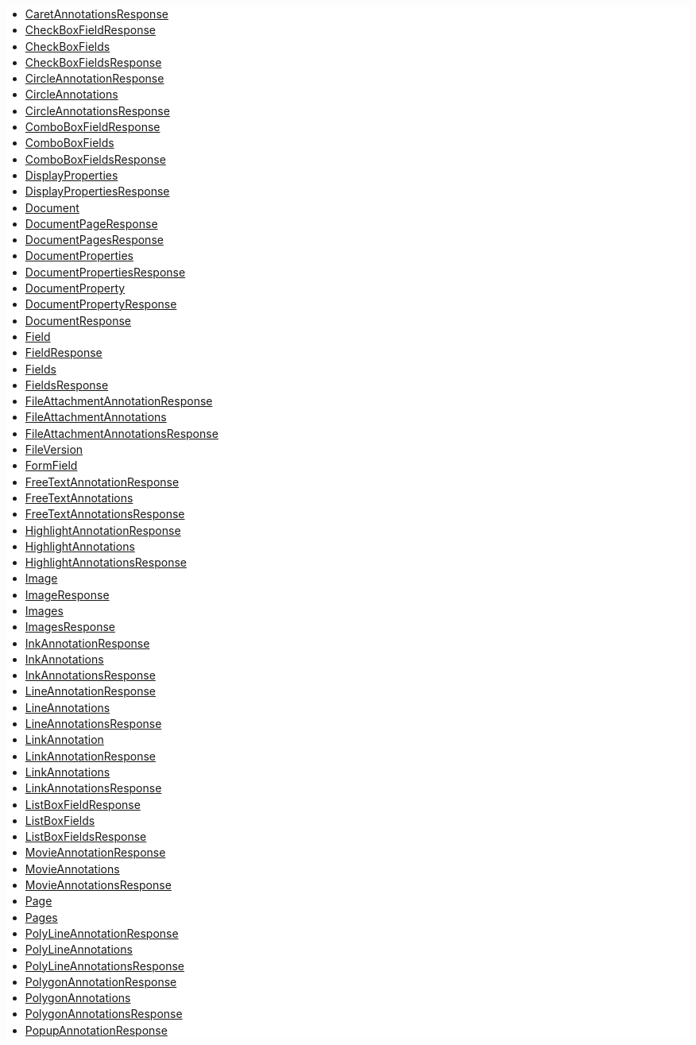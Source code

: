  - [CaretAnnotationsResponse](docs/CaretAnnotationsResponse.md)
 - [CheckBoxFieldResponse](docs/CheckBoxFieldResponse.md)
 - [CheckBoxFields](docs/CheckBoxFields.md)
 - [CheckBoxFieldsResponse](docs/CheckBoxFieldsResponse.md)
 - [CircleAnnotationResponse](docs/CircleAnnotationResponse.md)
 - [CircleAnnotations](docs/CircleAnnotations.md)
 - [CircleAnnotationsResponse](docs/CircleAnnotationsResponse.md)
 - [ComboBoxFieldResponse](docs/ComboBoxFieldResponse.md)
 - [ComboBoxFields](docs/ComboBoxFields.md)
 - [ComboBoxFieldsResponse](docs/ComboBoxFieldsResponse.md)
 - [DisplayProperties](docs/DisplayProperties.md)
 - [DisplayPropertiesResponse](docs/DisplayPropertiesResponse.md)
 - [Document](docs/Document.md)
 - [DocumentPageResponse](docs/DocumentPageResponse.md)
 - [DocumentPagesResponse](docs/DocumentPagesResponse.md)
 - [DocumentProperties](docs/DocumentProperties.md)
 - [DocumentPropertiesResponse](docs/DocumentPropertiesResponse.md)
 - [DocumentProperty](docs/DocumentProperty.md)
 - [DocumentPropertyResponse](docs/DocumentPropertyResponse.md)
 - [DocumentResponse](docs/DocumentResponse.md)
 - [Field](docs/Field.md)
 - [FieldResponse](docs/FieldResponse.md)
 - [Fields](docs/Fields.md)
 - [FieldsResponse](docs/FieldsResponse.md)
 - [FileAttachmentAnnotationResponse](docs/FileAttachmentAnnotationResponse.md)
 - [FileAttachmentAnnotations](docs/FileAttachmentAnnotations.md)
 - [FileAttachmentAnnotationsResponse](docs/FileAttachmentAnnotationsResponse.md)
 - [FileVersion](docs/FileVersion.md)
 - [FormField](docs/FormField.md)
 - [FreeTextAnnotationResponse](docs/FreeTextAnnotationResponse.md)
 - [FreeTextAnnotations](docs/FreeTextAnnotations.md)
 - [FreeTextAnnotationsResponse](docs/FreeTextAnnotationsResponse.md)
 - [HighlightAnnotationResponse](docs/HighlightAnnotationResponse.md)
 - [HighlightAnnotations](docs/HighlightAnnotations.md)
 - [HighlightAnnotationsResponse](docs/HighlightAnnotationsResponse.md)
 - [Image](docs/Image.md)
 - [ImageResponse](docs/ImageResponse.md)
 - [Images](docs/Images.md)
 - [ImagesResponse](docs/ImagesResponse.md)
 - [InkAnnotationResponse](docs/InkAnnotationResponse.md)
 - [InkAnnotations](docs/InkAnnotations.md)
 - [InkAnnotationsResponse](docs/InkAnnotationsResponse.md)
 - [LineAnnotationResponse](docs/LineAnnotationResponse.md)
 - [LineAnnotations](docs/LineAnnotations.md)
 - [LineAnnotationsResponse](docs/LineAnnotationsResponse.md)
 - [LinkAnnotation](docs/LinkAnnotation.md)
 - [LinkAnnotationResponse](docs/LinkAnnotationResponse.md)
 - [LinkAnnotations](docs/LinkAnnotations.md)
 - [LinkAnnotationsResponse](docs/LinkAnnotationsResponse.md)
 - [ListBoxFieldResponse](docs/ListBoxFieldResponse.md)
 - [ListBoxFields](docs/ListBoxFields.md)
 - [ListBoxFieldsResponse](docs/ListBoxFieldsResponse.md)
 - [MovieAnnotationResponse](docs/MovieAnnotationResponse.md)
 - [MovieAnnotations](docs/MovieAnnotations.md)
 - [MovieAnnotationsResponse](docs/MovieAnnotationsResponse.md)
 - [Page](docs/Page.md)
 - [Pages](docs/Pages.md)
 - [PolyLineAnnotationResponse](docs/PolyLineAnnotationResponse.md)
 - [PolyLineAnnotations](docs/PolyLineAnnotations.md)
 - [PolyLineAnnotationsResponse](docs/PolyLineAnnotationsResponse.md)
 - [PolygonAnnotationResponse](docs/PolygonAnnotationResponse.md)
 - [PolygonAnnotations](docs/PolygonAnnotations.md)
 - [PolygonAnnotationsResponse](docs/PolygonAnnotationsResponse.md)
 - [PopupAnnotationResponse](docs/PopupAnnotationResponse.md)